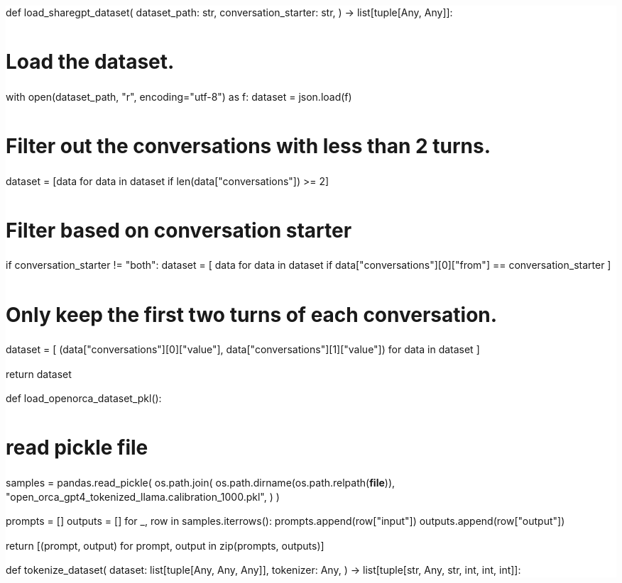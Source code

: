 
def load_sharegpt_dataset(
    dataset_path: str,
    conversation_starter: str,
) -> list[tuple[Any, Any]]:
  # Load the dataset.
  with open(dataset_path, "r", encoding="utf-8") as f:
    dataset = json.load(f)
  # Filter out the conversations with less than 2 turns.
  dataset = [data for data in dataset if len(data["conversations"]) >= 2]

  # Filter based on conversation starter
  if conversation_starter != "both":
    dataset = [
        data
        for data in dataset
        if data["conversations"][0]["from"] == conversation_starter
    ]
  # Only keep the first two turns of each conversation.
  dataset = [
      (data["conversations"][0]["value"], data["conversations"][1]["value"])
      for data in dataset
  ]

  return dataset


def load_openorca_dataset_pkl():
  # read pickle file
  samples = pandas.read_pickle(
      os.path.join(
          os.path.dirname(os.path.relpath(__file__)),
          "open_orca_gpt4_tokenized_llama.calibration_1000.pkl",
      )
  )

  prompts = []
  outputs = []
  for _, row in samples.iterrows():
    prompts.append(row["input"])
    outputs.append(row["output"])

  return [(prompt, output) for prompt, output in zip(prompts, outputs)]


def tokenize_dataset(
    dataset: list[tuple[Any, Any, Any]],
    tokenizer: Any,
) -> list[tuple[str, Any, str, int, int, int]]:
